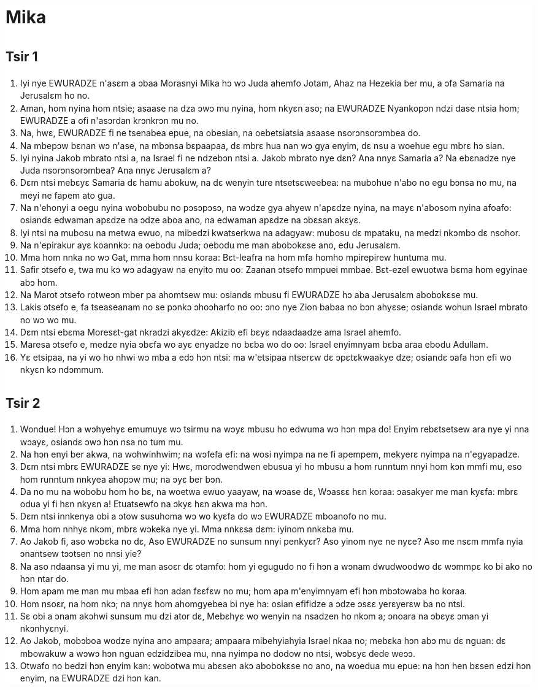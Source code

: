 # Mika

## Tsir 1

1. Iyi nye EWURADZE n'asɛm a ɔbaa Morasnyi Mika hɔ wɔ Juda ahemfo Jotam, Ahaz na Hezekia ber mu, a ɔfa Samaria na Jerusalɛm ho no.
2. Aman, hom nyina hom ntsie; asaase na dza ɔwɔ mu nyina, hom nkyɛn aso; na EWURADZE Nyankopɔn ndzi dase ntsia hom; EWURADZE a ofi n'asɔrdan krɔnkrɔn mu no.
3. Na, hwɛ, EWURADZE fi ne tsenabea epue, na obesian, na oebetsiatsia asaase nsorɔnsorɔmbea do.
4. Na mbepɔw bɛnan wɔ n'ase, na mbɔnsa bɛpaapaa, dɛ mbrɛ hua nan wɔ gya enyim, dɛ nsu a woehue egu mbrɛ hɔ sian.
5. Iyi nyina Jakob mbrato ntsi a, na Israel fi ne ndzebɔn ntsi a. Jakob mbrato nye dɛn? Ana nnyɛ Samaria a? Na ebɛnadze nye Juda nsorɔnsorɔmbea? Ana nnyɛ Jerusalɛm a?
6. Dɛm ntsi mebɛyɛ Samaria dɛ hamu abokuw, na dɛ wenyin ture ntsetsɛweebea: na mubohue n'abo no egu bɔnsa no mu, na meyi ne fapem ato gua.
7. Na n'ehonyi a oegu nyina wobobubu no pɔsɔpɔsɔ, na wɔdze gya ahyew n'apɛdze nyina, na mayɛ n'abosom nyina afoafo: osiandɛ edwaman apɛdze na ɔdze aboa ano, na edwaman apɛdze na ɔbɛsan akɛyɛ.
8. Iyi ntsi na mubosu na metwa ewuo, na mibedzi kwatserkwa na adagyaw: mubosu dɛ mpataku, na medzi nkɔmbɔ dɛ nsohor.
9. Na n'epirakur ayɛ koannkɔ: na oebodu Juda; oebodu me man abobokɛse ano, edu Jerusalɛm.
10. Mma hom nnka no wɔ Gat, mma hom nnsu koraa: Bɛt-leafra na hom mfa homho mpirepirew huntuma mu.
11. Safir ɔtsefo e, twa mu kɔ wɔ adagyaw na enyito mu oo: Zaanan ɔtsefo mmpuei mmbae. Bɛt-ezel ewuotwa bɛma hom egyinae abɔ hom.
12. Na Marot ɔtsefo rotweɔn mber pa ahomtsew mu: osiandɛ mbusu fi EWURADZE hɔ aba Jerusalɛm abobokɛse mu.
13. Lakis ɔtsefo e, fa tseaseanam no se pɔnkɔ ɔhoɔharfo no oo: ɔno nye Zion babaa no bɔn ahyɛse; osiandɛ wohun Israel mbrato no wɔ wo mu.
14. Dɛm ntsi ebɛma Moresɛt-gat nkradzi akyɛdze: Akizib efi bɛyɛ ndaadaadze ama Israel ahemfo.
15. Maresa ɔtsefo e, medze nyia ɔbɛfa wo ayɛ enyadze no bɛba wo do oo: Israel enyimnyam bɛba araa ebodu Adullam.
16. Yɛ etsipaa, na yi wo ho nhwi wɔ mba a edɔ hɔn ntsi: ma w'etsipaa ntserɛw dɛ ɔpɛtɛkwaakye dze; osiandɛ ɔafa hɔn efi wo nkyɛn kɔ ndɔmmum.

## Tsir 2

1. Wondue! Hɔn a wɔhyehyɛ emumuyɛ wɔ tsirmu na wɔyɛ mbusu ho edwuma wɔ hɔn mpa do! Enyim rebɛtsetsew ara nye yi nna wɔayɛ, osiandɛ ɔwɔ hɔn nsa no tum mu.
2. Na hɔn enyi ber akwa, na wohwinhwim; na wɔfefa efi: na wosi nyimpa na ne fi apempem, mekyerɛ nyimpa na n'egyapadze.
3. Dɛm ntsi mbrɛ EWURADZE se nye yi: Hwɛ, morodwendwen ebusua yi ho mbusu a hom runntum nnyi hom kɔn mmfi mu, eso hom runntum nnkyea ahopɔw mu; na ɔyɛ ber bɔn.
4. Da no mu na wobobu hom ho bɛ, na woetwa ewuo yaayaw, na wɔase dɛ, Wɔasɛɛ hɛn koraa: ɔasakyer me man kyɛfa: mbrɛ odua yi fi hɛn nkyɛn a! Etuatsewfo na ɔkyɛ hɛn akwa ma hɔn.
5. Dɛm ntsi innkenya obi a ɔtow susuhoma wɔ wo kyɛfa do wɔ EWURADZE mboanofo no mu.
6. Mma hom nnhyɛ nkɔm, mbrɛ wɔkeka nye yi. Mma nnkɛsa dɛm: iyinom nnkɛba mu.
7. Ao Jakob fi, aso wɔbɛka no dɛ, Aso EWURADZE no sunsum nnyi penkyɛr? Aso yinom nye ne nyɛe? Aso me nsɛm mmfa nyia ɔnantsew tɔɔtsen no nnsi yie?
8. Na aso ndaansa yi mu yi, me man asoɛr dɛ ɔtamfo: hom yi egugudo no fi hɔn a wɔnam dwudwoodwo dɛ wɔmmpɛ ko bi ako no hɔn ntar do.
9. Hom apam me man mu mbaa efi hɔn adan fɛɛfɛw no mu; hom apa m'enyimnyam efi hɔn mbɔtowaba ho koraa.
10. Hom nsoɛr, na hom nkɔ; na nnyɛ hom ahomgyebea bi nye ha: osian efifidze a ɔdze ɔsɛɛ yerɛyerɛw ba no ntsi.
11. Sɛ obi a ɔnam akɔhwi sunsum mu dzi ator dɛ, Mebɛhyɛ wo wenyin na nsadzen ho nkɔm a; ɔnoara na ɔbɛyɛ ɔman yi nkɔnhyɛnyi.
12. Ao Jakob, mobɔboa wodze nyina ano ampaara; ampaara mibehyiahyia Israel nkaa no; mebɛka hɔn abɔ mu dɛ nguan: dɛ mbowakuw a wɔwɔ hɔn nguan edzidzibea mu, nna nyimpa no dodow no ntsi, wɔbɛyɛ dede weɔɔ.
13. Otwafo no bedzi hɔn enyim kan: wobotwa mu abɛsen akɔ abobokɛse no ano, na woedua mu epue: na hɔn hen bɛsen edzi hɔn enyim, na EWURADZE dzi hɔn kan.
